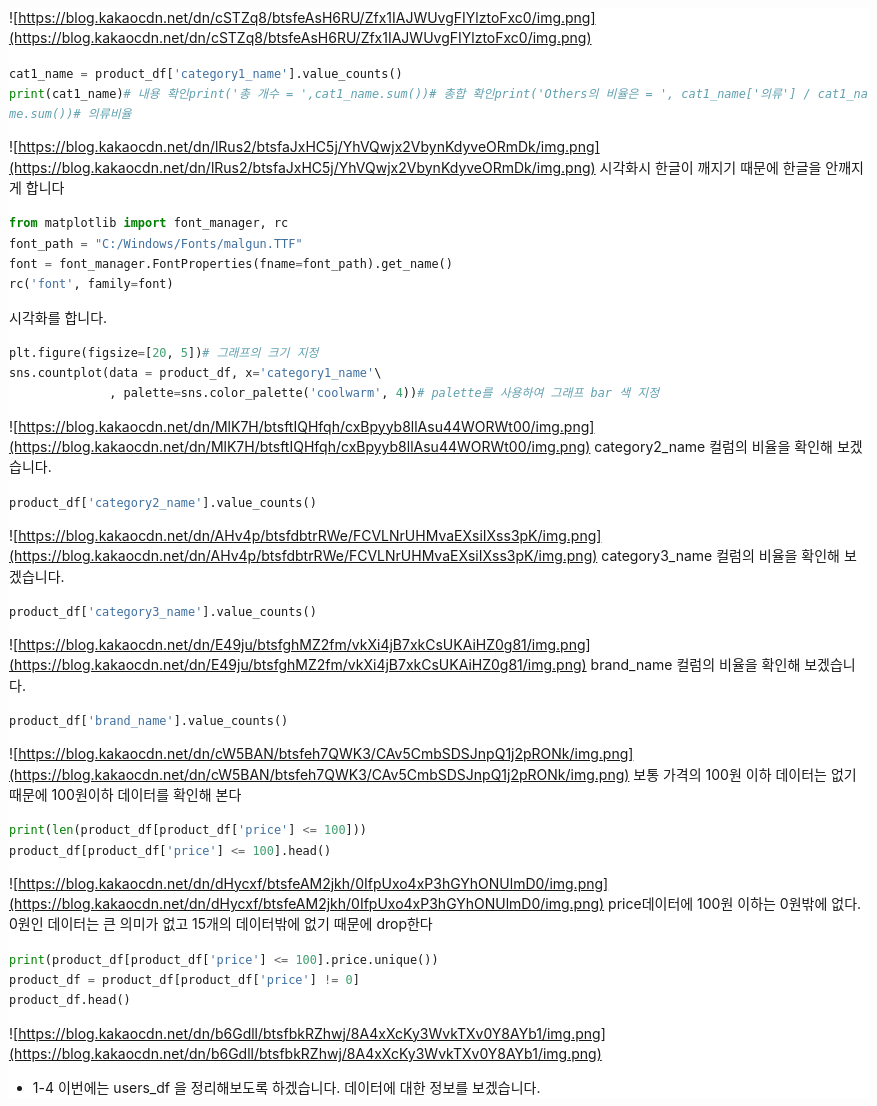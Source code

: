   ```python
  ```
  ![https://blog.kakaocdn.net/dn/cSTZq8/btsfeAsH6RU/Zfx1IAJWUvgFIYlztoFxc0/img.png](https://blog.kakaocdn.net/dn/cSTZq8/btsfeAsH6RU/Zfx1IAJWUvgFIYlztoFxc0/img.png)
  ```python
  cat1_name = product_df['category1_name'].value_counts()
  print(cat1_name)# 내용 확인print('총 개수 = ',cat1_name.sum())# 총합 확인print('Others의 비율은 = ', cat1_name['의류'] / cat1_name.sum())# 의류비율
  ```
  ![https://blog.kakaocdn.net/dn/lRus2/btsfaJxHC5j/YhVQwjx2VbynKdyveORmDk/img.png](https://blog.kakaocdn.net/dn/lRus2/btsfaJxHC5j/YhVQwjx2VbynKdyveORmDk/img.png)
  시각화시 한글이 깨지기 때문에 한글을 안깨지게 합니다
  ```python
  from matplotlib import font_manager, rc
  font_path = "C:/Windows/Fonts/malgun.TTF"
  font = font_manager.FontProperties(fname=font_path).get_name()
  rc('font', family=font)
  ```
  시각화를 합니다.
  ```python
  plt.figure(figsize=[20, 5])# 그래프의 크기 지정
  sns.countplot(data = product_df, x='category1_name'\
                , palette=sns.color_palette('coolwarm', 4))# palette를 사용하여 그래프 bar 색 지정
  ```
  ![https://blog.kakaocdn.net/dn/MlK7H/btsftIQHfqh/cxBpyyb8llAsu44WORWt00/img.png](https://blog.kakaocdn.net/dn/MlK7H/btsftIQHfqh/cxBpyyb8llAsu44WORWt00/img.png)
  category2_name 컬럼의 비율을 확인해 보겠습니다.
  ```python
  product_df['category2_name'].value_counts()
  ```
  ![https://blog.kakaocdn.net/dn/AHv4p/btsfdbtrRWe/FCVLNrUHMvaEXsiIXss3pK/img.png](https://blog.kakaocdn.net/dn/AHv4p/btsfdbtrRWe/FCVLNrUHMvaEXsiIXss3pK/img.png)
  category3_name 컬럼의 비율을 확인해 보겠습니다.
  ```python
  product_df['category3_name'].value_counts()
  ```
  ![https://blog.kakaocdn.net/dn/E49ju/btsfghMZ2fm/vkXi4jB7xkCsUKAiHZ0g81/img.png](https://blog.kakaocdn.net/dn/E49ju/btsfghMZ2fm/vkXi4jB7xkCsUKAiHZ0g81/img.png)
  brand_name 컬럼의 비율을 확인해 보겠습니다.
  ```python
  product_df['brand_name'].value_counts()
  ```
  ![https://blog.kakaocdn.net/dn/cW5BAN/btsfeh7QWK3/CAv5CmbSDSJnpQ1j2pRONk/img.png](https://blog.kakaocdn.net/dn/cW5BAN/btsfeh7QWK3/CAv5CmbSDSJnpQ1j2pRONk/img.png)
  보통 가격의 100원 이하 데이터는 없기 때문에 100원이하 데이터를 확인해 본다
  ```python
  print(len(product_df[product_df['price'] <= 100]))
  product_df[product_df['price'] <= 100].head()
  ```
  ![https://blog.kakaocdn.net/dn/dHycxf/btsfeAM2jkh/0IfpUxo4xP3hGYhONUlmD0/img.png](https://blog.kakaocdn.net/dn/dHycxf/btsfeAM2jkh/0IfpUxo4xP3hGYhONUlmD0/img.png)
  price데이터에 100원 이하는 0원밖에 없다. 0원인 데이터는 큰 의미가 없고 15개의 데이터밖에 없기 때문에 drop한다
  ```python
  print(product_df[product_df['price'] <= 100].price.unique())
  product_df = product_df[product_df['price'] != 0]
  product_df.head()
  ```
  ![https://blog.kakaocdn.net/dn/b6Gdll/btsfbkRZhwj/8A4xXcKy3WvkTXv0Y8AYb1/img.png](https://blog.kakaocdn.net/dn/b6Gdll/btsfbkRZhwj/8A4xXcKy3WvkTXv0Y8AYb1/img.png)
- 1-4
  이번에는 users_df 을 정리해보도록 하겠습니다.
  데이터에 대한 정보를 보겠습니다.
